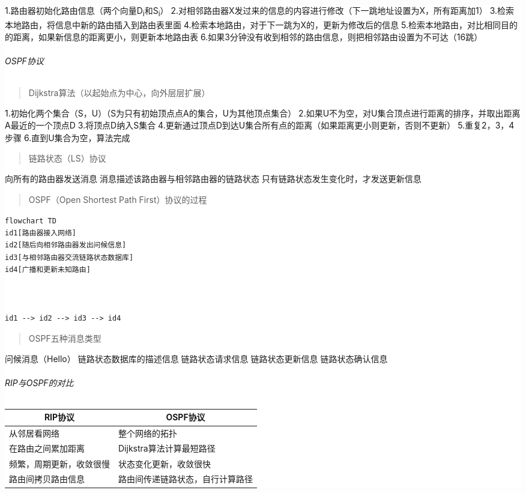  1.路由器初始化路由信息（两个向量D<sub>i</sub>和S<sub>i</sub>）
 2.对相邻路由器X发过来的信息的内容进行修改（下一跳地址设置为X，所有距离加1）
 3.检索本地路由，将信息中新的路由插入到路由表里面
 4.检索本地路由，对于下一跳为X的，更新为修改后的信息
 5.检索本地路由，对比相同目的的距离，如果新信息的距离更小，则更新本地路由表
 6.如果3分钟没有收到相邻的路由信息，则把相邻路由设置为不可达（16跳）


###### OSPF协议

> Dijkstra算法（以起始点为中心，向外层层扩展）

1.初始化两个集合（S，U）（S为只有初始顶点点A的集合，U为其他顶点集合）
2.如果U不为空，对U集合顶点进行距离的排序，并取出距离A最近的一个顶点D
3.将顶点D纳入S集合
4.更新通过顶点D到达U集合所有点的距离（如果距离更小则更新，否则不更新）
5.重复2，3，4步骤
6.直到U集合为空，算法完成


> 链路状态（LS）协议

向所有的路由器发送消息
消息描述该路由器与相邻路由器的链路状态
只有链路状态发生变化时，才发送更新信息



> OSPF（Open Shortest Path First）协议的过程


```
flowchart TD
id1[路由器接入网络] 
id2[随后向相邻路由器发出问候信息] 
id3[与相邻路由器交流链路状态数据库] 
id4[广播和更新未知路由]



id1 --> id2 --> id3 --> id4 

```




> OSPF五种消息类型

问候消息（Hello）
链路状态数据库的描述信息
链路状态请求信息
链路状态更新信息
链路状态确认信息


###### RIP与OSPF的对比

| RIP协议 | OSPF协议 |
| ---- | ----- |
| 从邻居看网络 | 整个网络的拓扑 |
| 在路由之间累加距离 | Dijkstra算法计算最短路径 |
| 频繁，周期更新，收敛很慢 | 状态变化更新，收敛很快 |
| 路由间拷贝路由信息 | 路由间传递链路状态，自行计算路径 |
